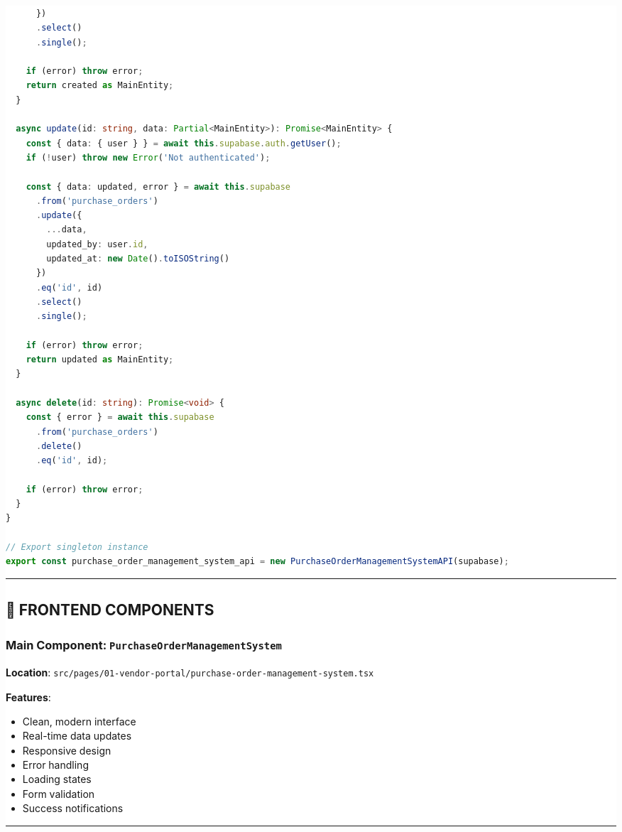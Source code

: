 ```typescript
      })
      .select()
      .single();

    if (error) throw error;
    return created as MainEntity;
  }

  async update(id: string, data: Partial<MainEntity>): Promise<MainEntity> {
    const { data: { user } } = await this.supabase.auth.getUser();
    if (!user) throw new Error('Not authenticated');

    const { data: updated, error } = await this.supabase
      .from('purchase_orders')
      .update({
        ...data,
        updated_by: user.id,
        updated_at: new Date().toISOString()
      })
      .eq('id', id)
      .select()
      .single();

    if (error) throw error;
    return updated as MainEntity;
  }

  async delete(id: string): Promise<void> {
    const { error } = await this.supabase
      .from('purchase_orders')
      .delete()
      .eq('id', id);

    if (error) throw error;
  }
}

// Export singleton instance
export const purchase_order_management_system_api = new PurchaseOrderManagementSystemAPI(supabase);
```

---

## 🎨 FRONTEND COMPONENTS

### Main Component: `PurchaseOrderManagementSystem`

**Location**: `src/pages/01-vendor-portal/purchase-order-management-system.tsx`

**Features**:
- Clean, modern interface
- Real-time data updates
- Responsive design
- Error handling
- Loading states
- Form validation
- Success notifications

---